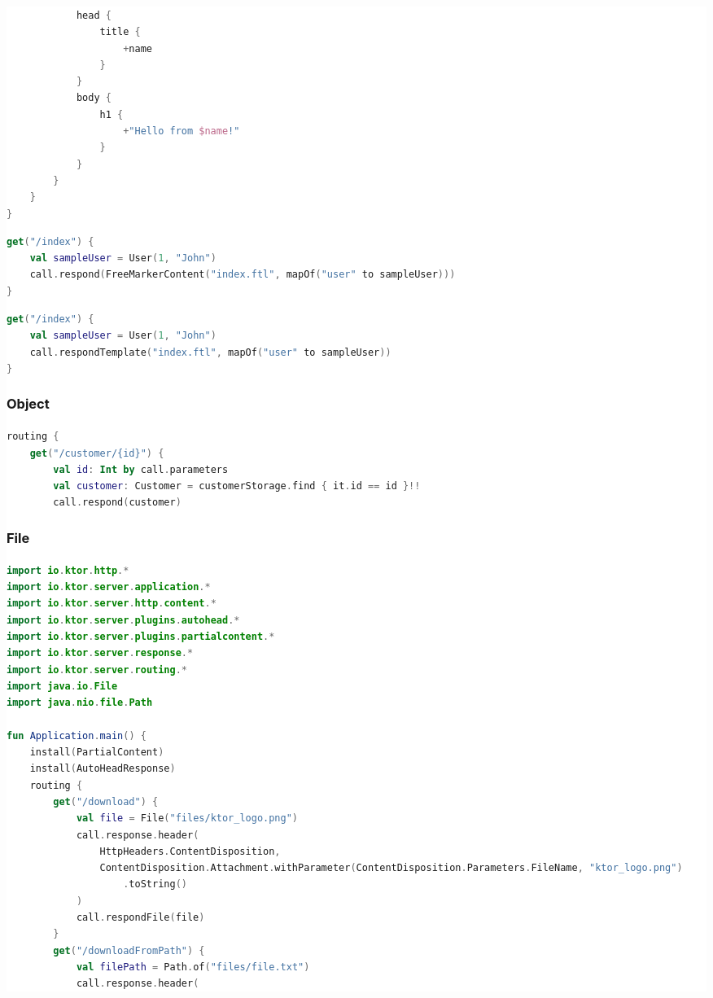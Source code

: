 ```kotlin
            head {
                title {
                    +name
                }
            }
            body {
                h1 {
                    +"Hello from $name!"
                }
            }
        }
    }
}
```
```kotlin
get("/index") {
    val sampleUser = User(1, "John")
    call.respond(FreeMarkerContent("index.ftl", mapOf("user" to sampleUser)))
}
```
```kotlin
get("/index") {
    val sampleUser = User(1, "John")
    call.respondTemplate("index.ftl", mapOf("user" to sampleUser))
}
```
### Object
```kotlin
routing {
    get("/customer/{id}") {
        val id: Int by call.parameters
        val customer: Customer = customerStorage.find { it.id == id }!!
        call.respond(customer)
```
### File
```kotlin
import io.ktor.http.*
import io.ktor.server.application.*
import io.ktor.server.http.content.*
import io.ktor.server.plugins.autohead.*
import io.ktor.server.plugins.partialcontent.*
import io.ktor.server.response.*
import io.ktor.server.routing.*
import java.io.File
import java.nio.file.Path

fun Application.main() {
    install(PartialContent)
    install(AutoHeadResponse)
    routing {
        get("/download") {
            val file = File("files/ktor_logo.png")
            call.response.header(
                HttpHeaders.ContentDisposition,
                ContentDisposition.Attachment.withParameter(ContentDisposition.Parameters.FileName, "ktor_logo.png")
                    .toString()
            )
            call.respondFile(file)
        }
        get("/downloadFromPath") {
            val filePath = Path.of("files/file.txt")
            call.response.header(
```